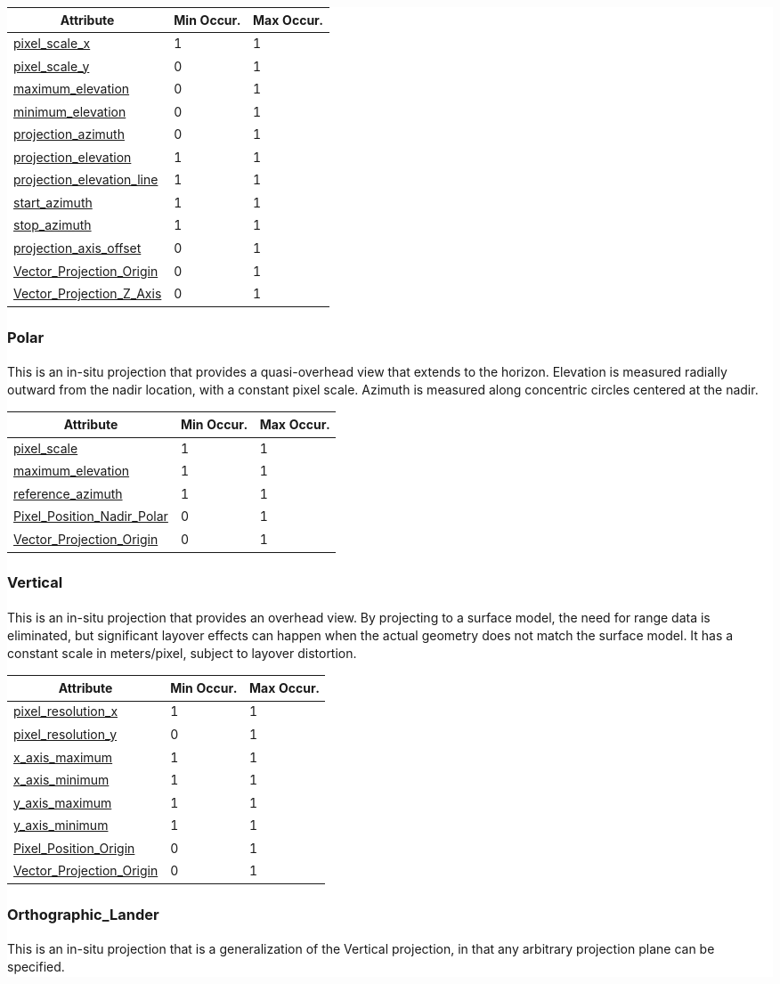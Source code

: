 Attribute    | Min Occur. | Max Occur.  
------------ | ---------- | ----------- 
[pixel_scale_x](#pixel_scale_x) | 1 | 1
[pixel_scale_y](#pixel_scale_y) | 0 | 1
[maximum_elevation](#maximum_elevation) | 0 | 1
[minimum_elevation](#minimum_elevation) | 0 | 1
[projection_azimuth](#projection_azimuth) | 0 | 1
[projection_elevation](#projection_elevation) | 1 | 1
[projection_elevation_line](#projection_elevation_line) | 1 | 1
[start_azimuth](#start_azimuth) | 1 | 1
[stop_azimuth](#stop_azimuth) | 1 | 1
[projection_axis_offset](#projection_axis_offset) | 0 | 1
[Vector_Projection_Origin](#vector_projection_origin) | 0 | 1
[Vector_Projection_Z_Axis](#vector_projection_z_axis) | 0 | 1

### Polar
This is an in-situ projection that provides a quasi-overhead 
      view that extends to the horizon.  Elevation is measured radially outward 
      from the nadir location, with a constant pixel scale.  Azimuth is 
      measured along concentric circles centered at the nadir.

Attribute    | Min Occur. | Max Occur.  
------------ | ---------- | ----------- 
[pixel_scale](#pixel_scale) | 1 | 1
[maximum_elevation](#maximum_elevation) | 1 | 1
[reference_azimuth](#reference_azimuth) | 1 | 1
[Pixel_Position_Nadir_Polar](#pixel_position_nadir_polar) | 0 | 1
[Vector_Projection_Origin](#vector_projection_origin) | 0 | 1

### Vertical
This is an in-situ projection that provides an overhead view. 
      By projecting to a surface model, the need for range data is eliminated, 
      but significant layover effects can happen when the actual geometry does 
      not match the surface model.  It has a constant scale in meters/pixel, subject 
      to layover distortion.

Attribute    | Min Occur. | Max Occur.  
------------ | ---------- | ----------- 
[pixel_resolution_x](#pixel_resolution_x) | 1 | 1
[pixel_resolution_y](#pixel_resolution_y) | 0 | 1
[x_axis_maximum](#x_axis_maximum) | 1 | 1
[x_axis_minimum](#x_axis_minimum) | 1 | 1
[y_axis_maximum](#y_axis_maximum) | 1 | 1
[y_axis_minimum](#y_axis_minimum) | 1 | 1
[Pixel_Position_Origin](#pixel_position_origin) | 0 | 1
[Vector_Projection_Origin](#vector_projection_origin) | 0 | 1

### Orthographic_Lander
This is an in-situ projection that is a generalization of 
      the Vertical projection, in that any arbitrary projection plane can be 
      specified.

